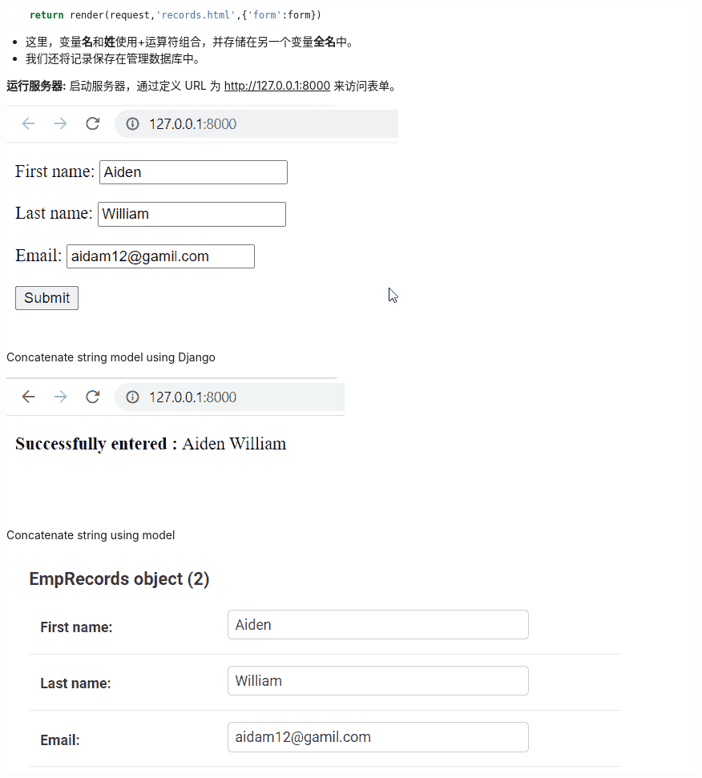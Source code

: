 ```py
    return render(request,'records.html',{'form':form}) 
```

*   这里，变量**名**和**姓**使用+运算符组合，并存储在另一个变量**全名**中。
*   我们还将记录保存在管理数据库中。

**运行服务器:** 启动服务器，通过定义 URL 为 http://127.0.0.1:8000 来访问表单。

![concatenate string model using django](img/3287221e479b90b453367200f8d44199.png "concatenate string model using django")

Concatenate string model using Django

![concatenate string model using python django](img/e7ef19f662dfa9c88ebe20005f662fc4.png "concatenate string model using python django")

Concatenate string using model

![python django concatenate string model](img/9fd2f1bcd42279a71a7e03eebe53f986.png "python django concatenate string model")
